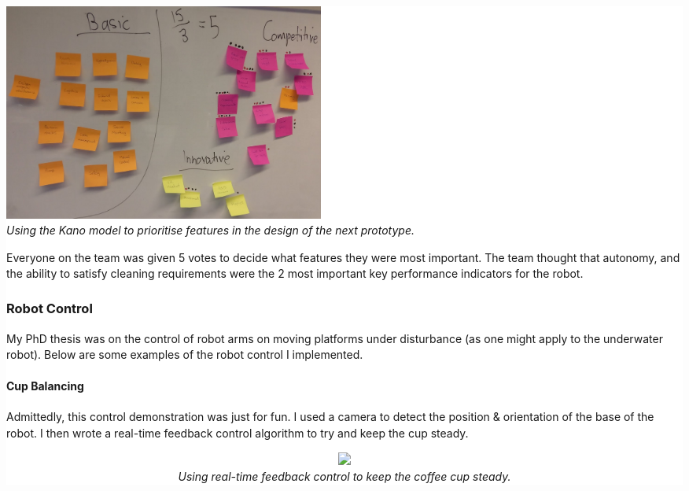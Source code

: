   <img src="../assets/images/projects/spir_kano_model_photo.png" width="400" height="auto" loading="lazy"/>
  <br>
  <em>Using the Kano model to prioritise features in the design of the next prototype.</em>
</p>

Everyone on the team was given 5 votes to decide what features they were most important. The team thought that autonomy, and the ability to satisfy cleaning requirements were the 2 most important key performance indicators for the robot.

<a name="spir-robot-control"></a>
### Robot Control

My PhD thesis was on the control of robot arms on moving platforms under disturbance (as one might apply to the underwater robot). Below are some examples of the robot control I implemented.

<a name="spir-cup-balancing"></a>
#### Cup Balancing

Admittedly, this control demonstration was just for fun. I used a camera to detect the position & orientation of the base of the robot. I then wrote a real-time feedback control algorithm to try and keep the cup steady.

<p align="center">
  <img src="../assets/images/projects/cup_balancing.gif" width="300" height="auto" loading="lazy"/>
  <br>
  <em> Using real-time feedback control to keep the coffee cup steady. </em>
</p>
